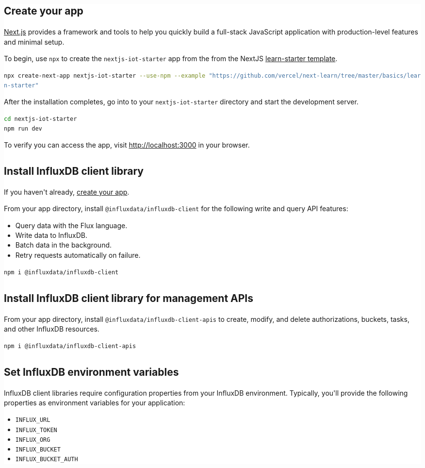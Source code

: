 

## Create your app

[Next.js](https://nextjs.org/) provides a framework and tools to help you quickly build a full-stack JavaScript application with production-level features and minimal setup.

To begin, use `npx` to create the `nextjs-iot-starter` app from the from the NextJS [learn-starter template](https://github.com/vercel/next-learn/tree/master/basics/learn-starter).

```sh
npx create-next-app nextjs-iot-starter --use-npm --example "https://github.com/vercel/next-learn/tree/master/basics/learn-starter"
```

After the installation completes, go into to your `nextjs-iot-starter` directory and start the development server.

```sh
cd nextjs-iot-starter
npm run dev
```

To verify you can access the app, visit [http://localhost:3000](http://localhost:3000) in your browser.

## Install InfluxDB client library

If you haven't already, [create your app](#create-your-app).

From your app directory, install `@influxdata/influxdb-client` for the following write and query API features:

- Query data with the Flux language.
- Write data to InfluxDB.
- Batch data in the background.
- Retry requests automatically on failure.

```sh
npm i @influxdata/influxdb-client
```

## Install InfluxDB client library for management APIs

From your app directory, install `@influxdata/influxdb-client-apis` to create, modify, and delete authorizations, buckets, tasks, and other InfluxDB resources.

```sh
npm i @influxdata/influxdb-client-apis
```

## Set InfluxDB environment variables

InfluxDB client libraries require configuration properties from your InfluxDB environment.
Typically, you'll provide the following properties as environment variables for your application:

- `INFLUX_URL`
- `INFLUX_TOKEN`
- `INFLUX_ORG`
- `INFLUX_BUCKET`
- `INFLUX_BUCKET_AUTH`
